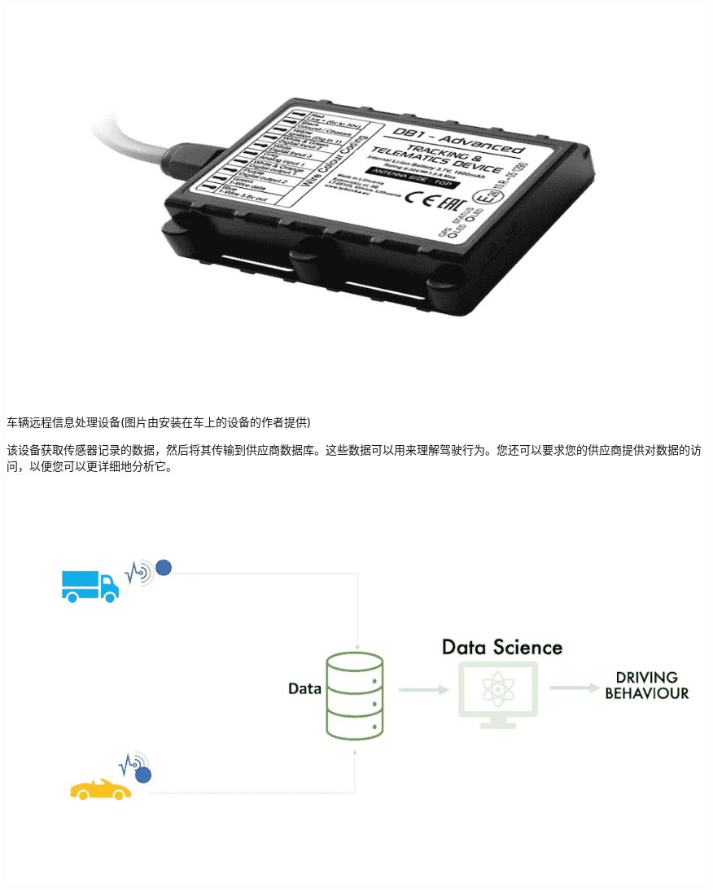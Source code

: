 ![](img/6cf94fa0b8bf2ab77fc7566032a9810a.png)

车辆远程信息处理设备(图片由安装在车上的设备的作者提供)

该设备获取传感器记录的数据，然后将其传输到供应商数据库。这些数据可以用来理解驾驶行为。您还可以要求您的供应商提供对数据的访问，以便您可以更详细地分析它。

![](img/3c4230f367feedafcfe683cfe02dfa47.png)
